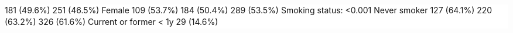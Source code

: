 <td style="text-align:center;">
181 (49.6%)
</td>
<td style="text-align:center;">
251 (46.5%)
</td>
<td style="text-align:center;">
</td>
</tr>
<tr>
<td style="text-align:left;padding-left: 2em;" indentlevel="1">
Female
</td>
<td style="text-align:center;">
109 (53.7%)
</td>
<td style="text-align:center;">
184 (50.4%)
</td>
<td style="text-align:center;">
289 (53.5%)
</td>
<td style="text-align:center;">
</td>
</tr>
<tr>
<td style="text-align:left;background-color: rgba(210, 210, 210, 255) !important;">
Smoking status:
</td>
<td style="text-align:center;background-color: rgba(210, 210, 210, 255) !important;">
</td>
<td style="text-align:center;background-color: rgba(210, 210, 210, 255) !important;">
</td>
<td style="text-align:center;background-color: rgba(210, 210, 210, 255) !important;">
</td>
<td style="text-align:center;background-color: rgba(210, 210, 210, 255) !important;">
&lt;0.001
</td>
</tr>
<tr>
<td style="text-align:left;padding-left: 2em;background-color: rgba(210, 210, 210, 255) !important;" indentlevel="1">
Never smoker
</td>
<td style="text-align:center;background-color: rgba(210, 210, 210, 255) !important;">
127 (64.1%)
</td>
<td style="text-align:center;background-color: rgba(210, 210, 210, 255) !important;">
220 (63.2%)
</td>
<td style="text-align:center;background-color: rgba(210, 210, 210, 255) !important;">
326 (61.6%)
</td>
<td style="text-align:center;background-color: rgba(210, 210, 210, 255) !important;">
</td>
</tr>
<tr>
<td style="text-align:left;padding-left: 2em;background-color: rgba(210, 210, 210, 255) !important;" indentlevel="1">
Current or former &lt; 1y
</td>
<td style="text-align:center;background-color: rgba(210, 210, 210, 255) !important;">
29 (14.6%)
</td>
